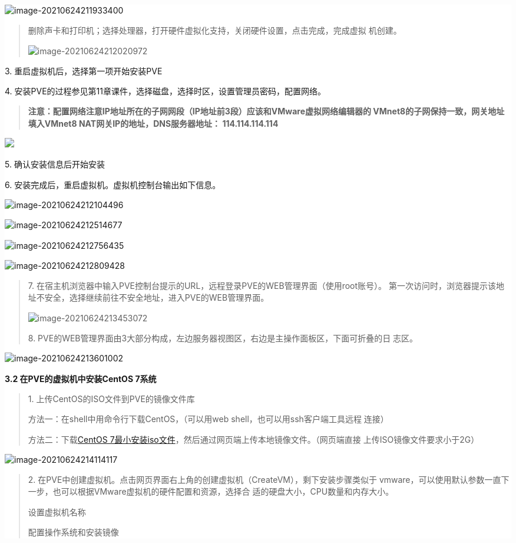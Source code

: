 ![image-20210624211933400](https://gitee.com/Monkeyman520/MonkeyImgURL/raw/master/img/20210624211933.png)

> 删除声卡和打印机；选择处理器，打开硬件虚拟化支持，关闭硬件设置，点击完成，完成虚拟 机创建。
>
> ![image-20210624212020972](https://gitee.com/Monkeyman520/MonkeyImgURL/raw/master/img/20210624212021.png)

3\. 重启虚拟机后，选择第一项开始安装PVE

4\. 安装PVE的过程参见第11章课件，选择磁盘，选择时区，设置管理员密码，配置网络。

> **注意：配置网络注意IP地址所在的子网网段（IP地址前3段）应该和VMware虚拟网络编辑器的 VMnet8的子网保持一致，网关地址填入VMnet8 NAT网关IP的地址，DNS服务器地址： 114.114.114.114**

![](media/image24.jpg)

5\. 确认安装信息后开始安装

6\. 安装完成后，重启虚拟机。虚拟机控制台输出如下信息。

![image-20210624212104496](https://gitee.com/Monkeyman520/MonkeyImgURL/raw/master/img/20210624212104.png)

![image-20210624212514677](https://gitee.com/Monkeyman520/MonkeyImgURL/raw/master/img/20210624212514.png)

![image-20210624212756435](https://gitee.com/Monkeyman520/MonkeyImgURL/raw/master/img/20210624212756.png)

![image-20210624212809428](https://gitee.com/Monkeyman520/MonkeyImgURL/raw/master/img/20210624212810.png)

> 7\. 在宿主机浏览器中输入PVE控制台提示的URL，远程登录PVE的WEB管理界面（使用root账号）。 第一次访问时，浏览器提示该地址不安全，选择继续前往不安全地址，进入PVE的WEB管理界面。
>
> ![image-20210624213453072](https://gitee.com/Monkeyman520/MonkeyImgURL/raw/master/img/20210624213454.png)
>
> 8\. PVE的WEB管理界面由3大部分构成，左边服务器视图区，右边是主操作面板区，下面可折叠的日 志区。

![image-20210624213601002](https://gitee.com/Monkeyman520/MonkeyImgURL/raw/master/img/20210624213602.png)

**3.2 在PVE的虚拟机中安装CentOS 7系统**

> 1\. 上传CentOS的ISO文件到PVE的镜像文件库
>
> 方法一：在shell中用命令行下载CentOS，（可以用web shell，也可以用ssh客户端工具远程 连接）
>
> 方法二：下载[CentOS 7最小安装iso文件](http://mirrors.aliyun.com/centos/7.9.2009/isos/x86_64/CentOS-7-x86_64-Minimal-2009.iso)，然后通过网页端上传本地镜像文件。（网页端直接 上传ISO镜像文件要求小于2G）

![image-20210624214114117](https://gitee.com/Monkeyman520/MonkeyImgURL/raw/master/img/20210624214114.png)

> 2\. 在PVE中创建虚拟机。点击网页界面右上角的创建虚拟机（CreateVM），剩下安装步骤类似于 vmware，可以使用默认参数一直下一步，也可以根据VMware虚拟机的硬件配置和资源，选择合 适的硬盘大小，CPU数量和内存大小。
>
> 设置虚拟机名称
>
> 配置操作系统和安装镜像
